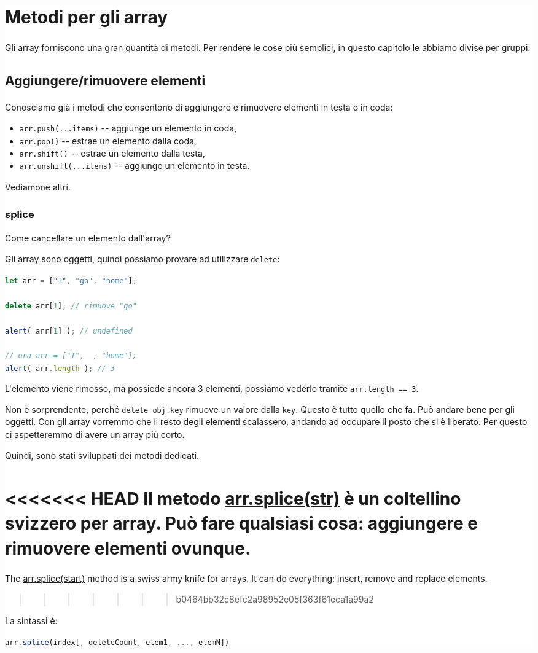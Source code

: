 # Metodi per gli array

Gli array forniscono una gran quantità di metodi. Per rendere le cose più semplici, in questo capitolo le abbiamo divise per gruppi.

## Aggiungere/rimuovere elementi 

Conosciamo già i metodi che consentono di aggiungere e rimuovere elementi in testa o in coda:

- `arr.push(...items)` -- aggiunge un elemento in coda,
- `arr.pop()` -- estrae un elemento dalla coda,
- `arr.shift()` -- estrae un elemento dalla testa,
- `arr.unshift(...items)` -- aggiunge un elemento in testa.

Vediamone altri.

### splice

Come cancellare un elemento dall'array?

Gli array sono oggetti, quindi possiamo provare ad utilizzare `delete`:

```js run
let arr = ["I", "go", "home"];

delete arr[1]; // rimuove "go"

alert( arr[1] ); // undefined

// ora arr = ["I",  , "home"];
alert( arr.length ); // 3
```

L'elemento viene rimosso, ma possiede ancora 3 elementi, possiamo vederlo tramite `arr.length == 3`.

Non è sorprendente, perché `delete obj.key` rimuove un valore dalla `key`. Questo è tutto quello che fa. Può andare bene per gli oggetti. Con gli array vorremmo che il resto degli elementi scalassero, andando ad occupare il posto che si è liberato. Per questo ci aspetteremmo di avere un array più corto.

Quindi, sono stati sviluppati dei metodi dedicati.

<<<<<<< HEAD
Il metodo [arr.splice(str)](mdn:js/Array/splice) è un coltellino svizzero per array. Può fare qualsiasi cosa: aggiungere e rimuovere elementi ovunque.
=======
The [arr.splice(start)](mdn:js/Array/splice) method is a swiss army knife for arrays. It can do everything: insert, remove and replace elements.
>>>>>>> b0464bb32c8efc2a98952e05f363f61eca1a99a2

La sintassi è:

```js
arr.splice(index[, deleteCount, elem1, ..., elemN])
```


  [Symbol.isConcatSpreadable]: true,